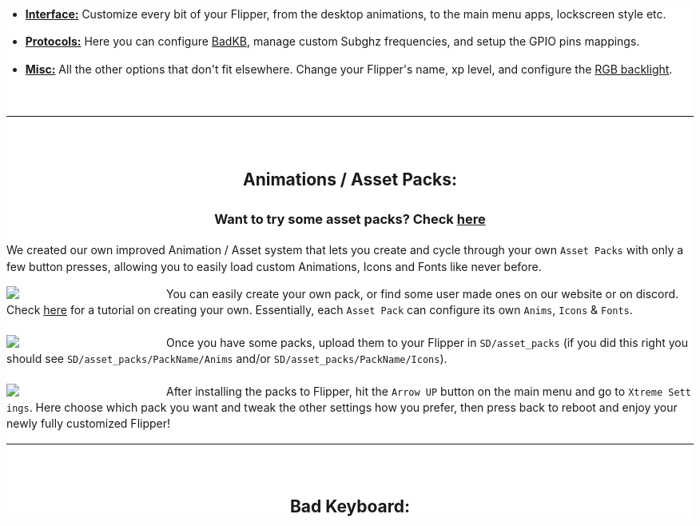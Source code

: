 - <ins><b>Interface:</b></ins> Customize every bit of your Flipper, from the desktop animations, to the main menu apps, lockscreen style etc.

- <ins><b>Protocols:</b></ins> Here you can configure <a href="https://github.com/Flipper-XFW/Xtreme-Firmware/wiki/Generic-Guides#badbt--kb">BadKB</a>, manage custom Subghz frequencies, and setup the GPIO pins mappings.

- <ins><b>Misc:</b></ins> All the other options that don't fit elsewhere. Change your Flipper's name, xp level, and configure the <a href="https://github.com/Z3BRO/Flipper-Zero-RGB-Backlight">RGB backlight</a>.

<br>

-----
<br>
<h2 align="center">Animations / Asset Packs:
  <h3 align="center">Want to try some asset packs? Check <a href="https://flipper-xtre.me/asset-packs">here</a>
  </h3>
</h2>

We created our own improved Animation / Asset system that lets you create and cycle through your own `Asset Packs` with only a few button presses, allowing you to easily load custom Animations, Icons and Fonts like never before.

<img src="https://github.com/Flipper-XFW/Xtreme-Firmware/assets/49810075/7c040ca1-3d59-478e-8a35-21abe5c26ab1" align="left" width="200px"/>
You can easily create your own pack, or find some user made ones on our website or on discord. Check <a href="https://github.com/Flipper-XFW/Xtreme-Firmware/wiki/Asset-Packs">here</a> for a tutorial on creating your own. Essentially, each <code>Asset Pack</code> can configure its own <code>Anims</code>, <code>Icons</code> & <code>Fonts</code>.

<br clear="left"/>

<br>

<img src="https://github.com/Flipper-XFW/Xtreme-Firmware/assets/49810075/dbeed26b-45be-4cb4-983e-69d6d7ef5850" align="left" width="200px"/>
Once you have some packs, upload them to your Flipper in <code>SD/asset_packs</code> (if you did this right you should see <code>SD/asset_packs/PackName/Anims</code> and/or <code>SD/asset_packs/PackName/Icons</code>).


<br clear="left"/>

<br>

<img src="https://user-images.githubusercontent.com/55334727/214013624-25dad48e-72ea-4a90-9060-66e137e0d61a.png" align="left" width="200px"/>
After installing the packs to Flipper, hit the <code>Arrow UP</code> button on the main menu and go to <code>Xtreme Settings</code>. Here choose which pack you want and tweak the other settings how you prefer, then press back to reboot and enjoy your newly fully customized Flipper!

<br clear="left"/>

-----
<br>
<h2 align="center">Bad Keyboard:</h2>
